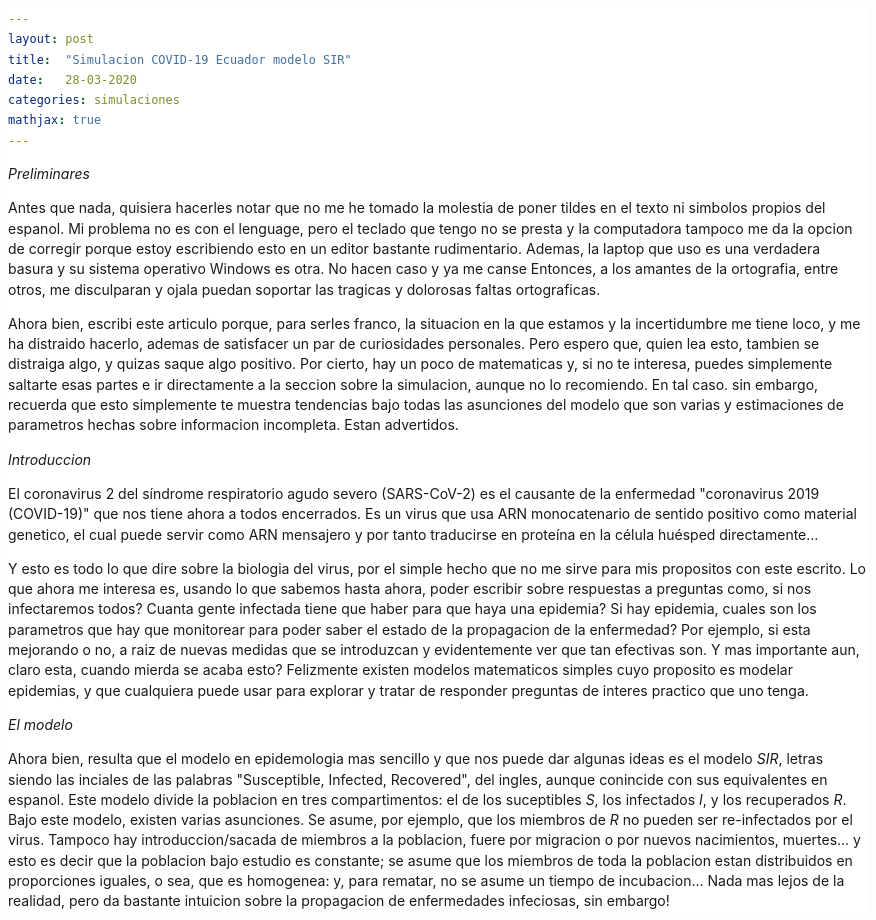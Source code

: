 ```yaml
---
layout: post
title:  "Simulacion COVID-19 Ecuador modelo SIR"
date:   28-03-2020
categories: simulaciones
mathjax: true
---
```

$Preliminares$

Antes que nada, quisiera hacerles notar que no me he tomado la molestia de poner tildes en el texto ni simbolos propios del espanol. Mi problema no es con el lenguage, pero el teclado que tengo no se presta y la computadora tampoco me da la opcion de corregir porque estoy escribiendo esto en un editor bastante rudimentario. Ademas, la laptop que uso es una verdadera basura y su sistema operativo Windows es otra. No hacen caso y ya me canse Entonces, a los amantes de la ortografia, entre otros, me disculparan y ojala puedan soportar las tragicas y dolorosas faltas ortograficas.

Ahora bien, escribi este articulo porque, para serles franco, la situacion en la que estamos y la incertidumbre me tiene loco, y  me ha distraido hacerlo, ademas de satisfacer un par de curiosidades personales. Pero espero que, quien lea esto, tambien se distraiga algo, y quizas saque algo positivo. Por cierto, hay un poco de matematicas y, si no te interesa, puedes simplemente saltarte esas partes e ir directamente a la seccion sobre la simulacion, aunque no lo recomiendo. En tal caso. sin embargo, recuerda que esto simplemente te muestra tendencias bajo todas las asunciones del modelo que son varias y estimaciones de parametros hechas sobre informacion incompleta. Estan advertidos.

$Introduccion$

El coronavirus 2 del síndrome respiratorio agudo severo (SARS-CoV-2) es el causante de la enfermedad "coronavirus 2019 (COVID-19)" que nos tiene ahora a todos encerrados. Es un virus que usa ARN monocatenario de sentido positivo como material genetico, el cual puede servir como ARN mensajero y por tanto traducirse en proteína en la célula huésped directamente...

Y esto es todo lo que dire sobre la biologia del virus, por el simple hecho que no me sirve para mis propositos con este escrito. Lo que ahora me interesa es, usando lo que sabemos hasta ahora,  poder escribir sobre respuestas a preguntas como, si nos infectaremos todos? Cuanta gente infectada tiene que haber para que haya una epidemia? Si hay epidemia, cuales son los parametros que hay que monitorear para poder saber el estado de la propagacion de la enfermedad? Por ejemplo, si esta mejorando o no, a raiz de nuevas medidas que se introduzcan y evidentemente ver que tan efectivas son. Y mas importante aun, claro esta, cuando mierda se acaba esto? Felizmente existen modelos matematicos simples cuyo proposito es modelar epidemias, y que cualquiera puede usar para explorar y tratar de responder preguntas de interes practico que uno tenga.

$El$ $modelo$

Ahora bien, resulta que el modelo en epidemologia mas sencillo y que nos puede dar algunas ideas es el modelo $SIR$, letras siendo las inciales de las palabras "Susceptible, Infected, Recovered", del ingles, aunque conincide con sus equivalentes en espanol. Este modelo divide la poblacion en tres compartimentos: el de los suceptibles $S$, los infectados $I$, y los recuperados $R$. Bajo este modelo, existen varias asunciones. Se asume, por ejemplo, que los miembros de $R$ no pueden ser re-infectados por el virus. Tampoco hay introduccion/sacada de miembros a la poblacion, fuere por migracion o por nuevos nacimientos, muertes... y esto es decir que la poblacion bajo estudio es constante; se asume que los miembros de toda la poblacion estan distribuidos en proporciones iguales, o sea, que es homogenea: y, para rematar, no se asume un tiempo de incubacion... Nada mas lejos de la realidad, pero da bastante intuicion sobre la propagacion de enfermedades infeciosas, sin embargo!
